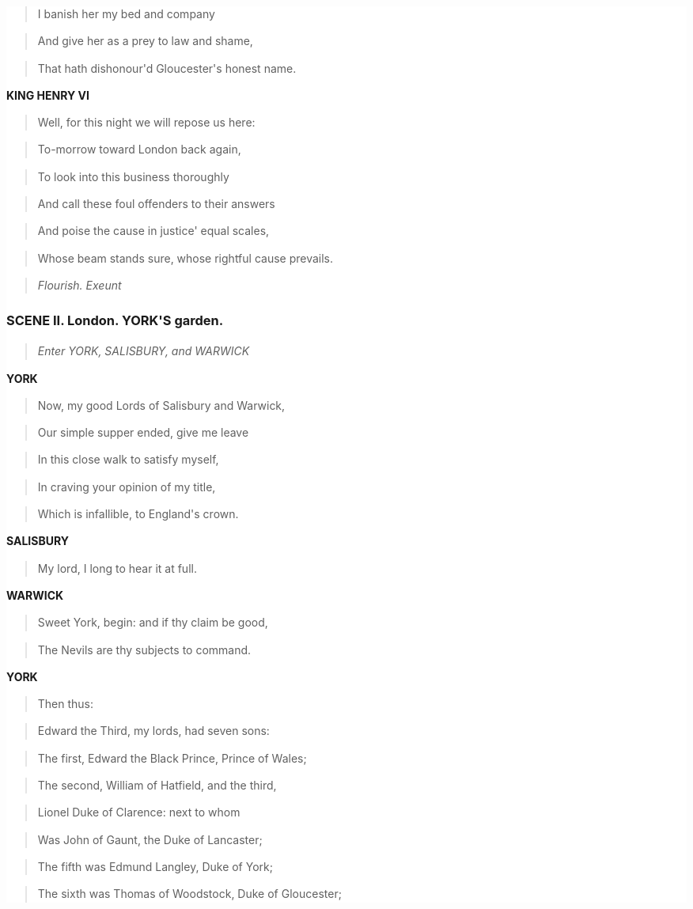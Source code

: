 > I banish her my bed and company  

> And give her as a prey to law and shame,  

> That hath dishonour'd Gloucester's honest name.  

**KING HENRY VI**

> Well, for this night we will repose us here:  

> To-morrow toward London back again,  

> To look into this business thoroughly  

> And call these foul offenders to their answers  

> And poise the cause in justice' equal scales,  

> Whose beam stands sure, whose rightful cause prevails.  

> *Flourish. Exeunt*

### SCENE II. London. YORK'S garden.

> *Enter YORK, SALISBURY, and WARWICK*

**YORK**

> Now, my good Lords of Salisbury and Warwick,  

> Our simple supper ended, give me leave  

> In this close walk to satisfy myself,  

> In craving your opinion of my title,  

> Which is infallible, to England's crown.  

**SALISBURY**

> My lord, I long to hear it at full.  

**WARWICK**

> Sweet York, begin: and if thy claim be good,  

> The Nevils are thy subjects to command.  

**YORK**

> Then thus:  

> Edward the Third, my lords, had seven sons:  

> The first, Edward the Black Prince, Prince of Wales;  

> The second, William of Hatfield, and the third,  

> Lionel Duke of Clarence: next to whom  

> Was John of Gaunt, the Duke of Lancaster;  

> The fifth was Edmund Langley, Duke of York;  

> The sixth was Thomas of Woodstock, Duke of Gloucester;  
